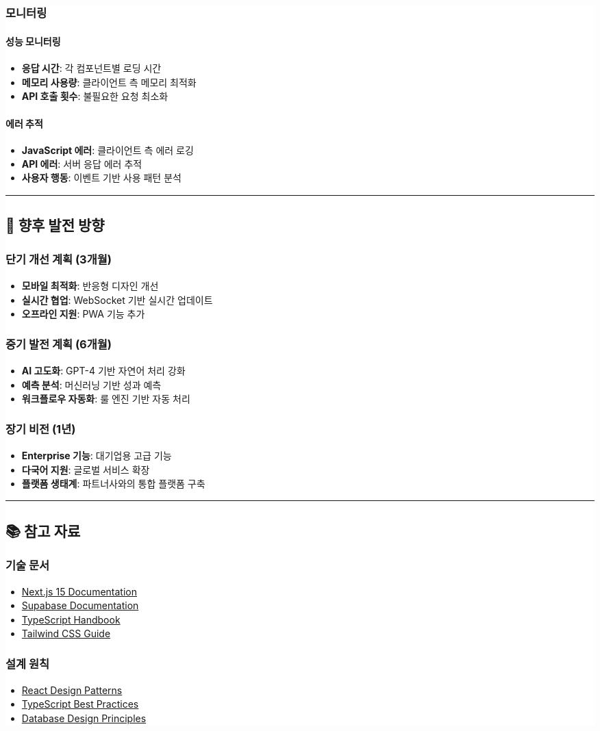 ### 모니터링

#### 성능 모니터링

- **응답 시간**: 각 컴포넌트별 로딩 시간
- **메모리 사용량**: 클라이언트 측 메모리 최적화
- **API 호출 횟수**: 불필요한 요청 최소화

#### 에러 추적

- **JavaScript 에러**: 클라이언트 측 에러 로깅
- **API 에러**: 서버 응답 에러 추적
- **사용자 행동**: 이벤트 기반 사용 패턴 분석

---

## 🎯 향후 발전 방향

### 단기 개선 계획 (3개월)

- **모바일 최적화**: 반응형 디자인 개선
- **실시간 협업**: WebSocket 기반 실시간 업데이트
- **오프라인 지원**: PWA 기능 추가

### 중기 발전 계획 (6개월)

- **AI 고도화**: GPT-4 기반 자연어 처리 강화
- **예측 분석**: 머신러닝 기반 성과 예측
- **워크플로우 자동화**: 룰 엔진 기반 자동 처리

### 장기 비전 (1년)

- **Enterprise 기능**: 대기업용 고급 기능
- **다국어 지원**: 글로벌 서비스 확장
- **플랫폼 생태계**: 파트너사와의 통합 플랫폼 구축

---

## 📚 참고 자료

### 기술 문서

- [Next.js 15 Documentation](https://nextjs.org/docs)
- [Supabase Documentation](https://supabase.com/docs)
- [TypeScript Handbook](https://www.typescriptlang.org/docs)
- [Tailwind CSS Guide](https://tailwindcss.com/docs)

### 설계 원칙

- [React Design Patterns](https://reactpatterns.com)
- [TypeScript Best Practices](https://typescript-cheatsheets.netlify.app)
- [Database Design Principles](https://www.sqlstyle.guide)
